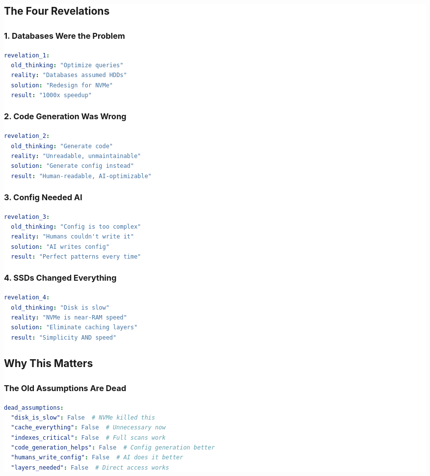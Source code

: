 ## The Four Revelations

### 1. Databases Were the Problem
```yaml
revelation_1:
  old_thinking: "Optimize queries"
  reality: "Databases assumed HDDs"
  solution: "Redesign for NVMe"
  result: "1000x speedup"
```

### 2. Code Generation Was Wrong
```yaml
revelation_2:
  old_thinking: "Generate code"
  reality: "Unreadable, unmaintainable"
  solution: "Generate config instead"
  result: "Human-readable, AI-optimizable"
```

### 3. Config Needed AI
```yaml
revelation_3:
  old_thinking: "Config is too complex"
  reality: "Humans couldn't write it"
  solution: "AI writes config"
  result: "Perfect patterns every time"
```

### 4. SSDs Changed Everything
```yaml
revelation_4:
  old_thinking: "Disk is slow"
  reality: "NVMe is near-RAM speed"
  solution: "Eliminate caching layers"
  result: "Simplicity AND speed"
```

## Why This Matters

### The Old Assumptions Are Dead
```yaml
dead_assumptions:
  "disk_is_slow": False  # NVMe killed this
  "cache_everything": False  # Unnecessary now
  "indexes_critical": False  # Full scans work
  "code_generation_helps": False  # Config generation better
  "humans_write_config": False  # AI does it better
  "layers_needed": False  # Direct access works
```
